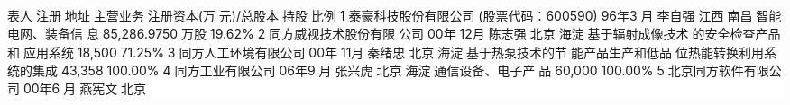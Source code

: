 表人
注册
地址
主营业务
注册资本(万
元)/总股本
持股
比例
1
泰豪科技股份有限公司
(股票代码：600590)
96年3
月
李自强
江西
南昌
智能电网、装备信
息
85,286.9750
万股
19.62%
2
同方威视技术股份有限
公司
00年
12月
陈志强
北京
海淀
基于辐射成像技术
的安全检查产品和
应用系统
18,500
71.25%
3
同方人工环境有限公司
00年
11月
秦绪忠
北京
海淀
基于热泵技术的节
能产品生产和低品
位热能转换利用系
统的集成
43,358
100.00%
4
同方工业有限公司
06年9
月
张兴虎
北京
海淀
通信设备、电子产
品
60,000
100.00%
5
北京同方软件有限公司
00年6
月
燕宪文
北京
